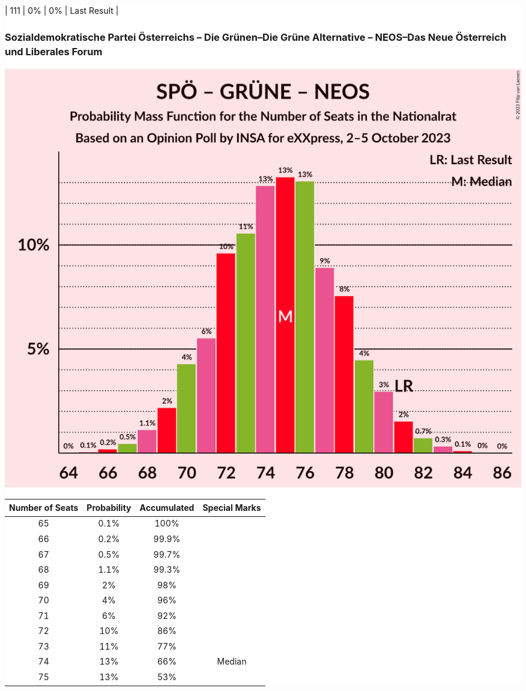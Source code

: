 | 111 | 0% | 0% | Last Result |

### Sozialdemokratische Partei Österreichs – Die Grünen–Die Grüne Alternative – NEOS–Das Neue Österreich und Liberales Forum

![Graph with seats probability mass function not yet produced](2023-10-05-INSA-coalitions-seats-pmf-spö–grüne–neos.png "Seats Probability Mass Function")

| Number of Seats | Probability | Accumulated | Special Marks |
|:---------------:|:-----------:|:-----------:|:-------------:|
| 65 | 0.1% | 100% |  |
| 66 | 0.2% | 99.9% |  |
| 67 | 0.5% | 99.7% |  |
| 68 | 1.1% | 99.3% |  |
| 69 | 2% | 98% |  |
| 70 | 4% | 96% |  |
| 71 | 6% | 92% |  |
| 72 | 10% | 86% |  |
| 73 | 11% | 77% |  |
| 74 | 13% | 66% | Median |
| 75 | 13% | 53% |  |
